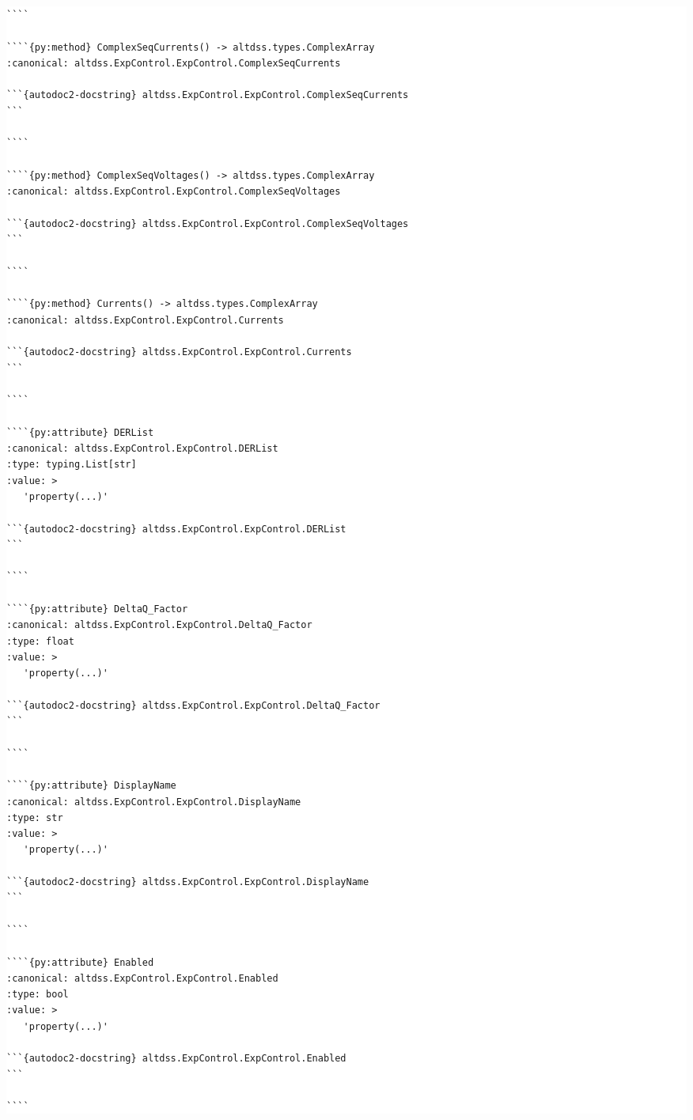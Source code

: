 `````{py:class} ExpControl(api_util, ptr)
````

````{py:method} ComplexSeqCurrents() -> altdss.types.ComplexArray
:canonical: altdss.ExpControl.ExpControl.ComplexSeqCurrents

```{autodoc2-docstring} altdss.ExpControl.ExpControl.ComplexSeqCurrents
```

````

````{py:method} ComplexSeqVoltages() -> altdss.types.ComplexArray
:canonical: altdss.ExpControl.ExpControl.ComplexSeqVoltages

```{autodoc2-docstring} altdss.ExpControl.ExpControl.ComplexSeqVoltages
```

````

````{py:method} Currents() -> altdss.types.ComplexArray
:canonical: altdss.ExpControl.ExpControl.Currents

```{autodoc2-docstring} altdss.ExpControl.ExpControl.Currents
```

````

````{py:attribute} DERList
:canonical: altdss.ExpControl.ExpControl.DERList
:type: typing.List[str]
:value: >
   'property(...)'

```{autodoc2-docstring} altdss.ExpControl.ExpControl.DERList
```

````

````{py:attribute} DeltaQ_Factor
:canonical: altdss.ExpControl.ExpControl.DeltaQ_Factor
:type: float
:value: >
   'property(...)'

```{autodoc2-docstring} altdss.ExpControl.ExpControl.DeltaQ_Factor
```

````

````{py:attribute} DisplayName
:canonical: altdss.ExpControl.ExpControl.DisplayName
:type: str
:value: >
   'property(...)'

```{autodoc2-docstring} altdss.ExpControl.ExpControl.DisplayName
```

````

````{py:attribute} Enabled
:canonical: altdss.ExpControl.ExpControl.Enabled
:type: bool
:value: >
   'property(...)'

```{autodoc2-docstring} altdss.ExpControl.ExpControl.Enabled
```

````
`````